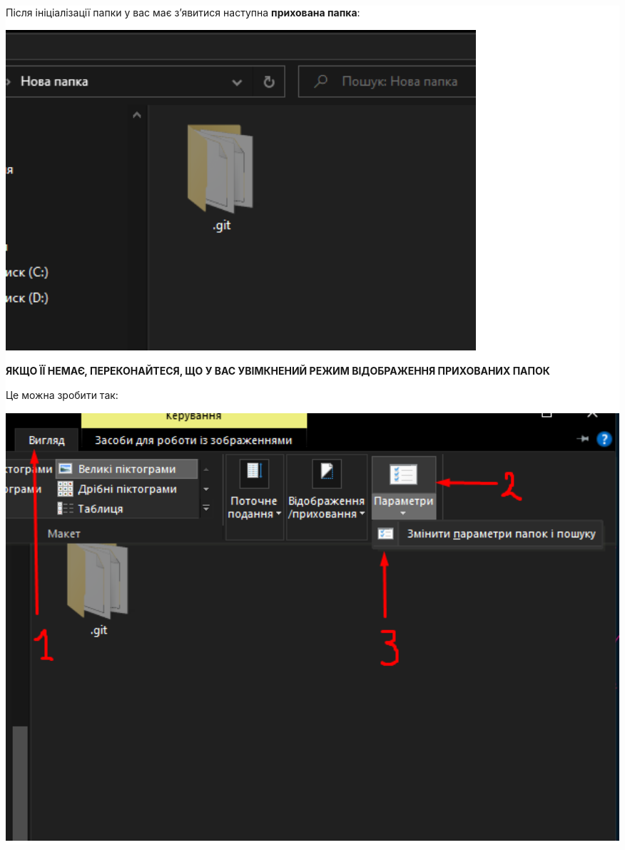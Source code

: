

Після ініціалізації папки у вас має з’явитися наступна **прихована папка**:

<img src="/img/4.png" style="zoom: 150%;" />



**ЯКЩО ЇЇ НЕМАЄ, ПЕРЕКОНАЙТЕСЯ, ЩО У ВАС УВІМКНЕНИЙ РЕЖИМ ВІДОБРАЖЕННЯ ПРИХОВАНИХ ПАПОК**

Це можна зробити так:

 <img src="/img/5.png" style="zoom:150%;" />


